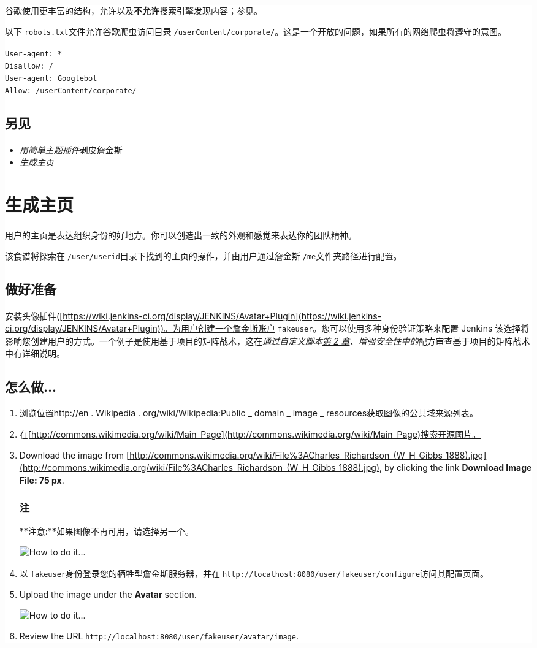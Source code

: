 谷歌使用更丰富的结构，允许以及**不允许**搜索引擎发现内容；参见[。](http://https://developers.google.com/webmasters/control-crawl-index/docs/robots_txt)

以下 `robots.txt`文件允许谷歌爬虫访问目录 `/userContent/corporate/`。这是一个开放的问题，如果所有的网络爬虫将遵守的意图。

```
User-agent: *
Disallow: /
User-agent: Googlebot
Allow: /userContent/corporate/

```

## 另见

*   *用简单主题插件*剥皮詹金斯
*   *生成主页*

# 生成主页

用户的主页是表达组织身份的好地方。你可以创造出一致的外观和感觉来表达你的团队精神。

该食谱将探索在 `/user/userid`目录下找到的主页的操作，并由用户通过詹金斯 `/me`文件夹路径进行配置。

## 做好准备

安装头像插件([https://wiki.jenkins-ci.org/display/JENKINS/Avatar+Plugin](https://wiki.jenkins-ci.org/display/JENKINS/Avatar+Plugin))。为用户创建一个詹金斯账户 `fakeuser`。您可以使用多种身份验证策略来配置 Jenkins 该选择将影响您创建用户的方式。一个例子是使用基于项目的矩阵战术，这在*通过自定义脚本[第 2 章](2.html "Chapter 2. Enhancing Security")、*增强安全性*中的*配方审查基于项目的矩阵战术中有详细说明。

## 怎么做...

1.  浏览位置[http://en . Wikipedia . org/wiki/Wikipedia:Public _ domain _ image _ resources](http://en.wikipedia.org/wiki/Wikipedia:Public_domain_image_resources)获取图像的公共域来源列表。
2.  在[http://commons.wikimedia.org/wiki/Main_Page](http://commons.wikimedia.org/wiki/Main_Page)搜索开源图片。
3.  Download the image from [http://commons.wikimedia.org/wiki/File%3ACharles_Richardson_(W_H_Gibbs_1888).jpg](http://commons.wikimedia.org/wiki/File%3ACharles_Richardson_(W_H_Gibbs_1888).jpg), by clicking the link **Download Image File: 75 px**.

    ### 注

    **注意:**如果图像不再可用，请选择另一个。

    ![How to do it...](graphics/7409_04_04.jpg)

4.  以 `fakeuser`身份登录您的牺牲型詹金斯服务器，并在 `http://localhost:8080/user/fakeuser/configure`访问其配置页面。
5.  Upload the image under the **Avatar** section.

    ![How to do it...](graphics/7409_04_05.jpg)

6.  Review the URL `http://localhost:8080/user/fakeuser/avatar/image`.
